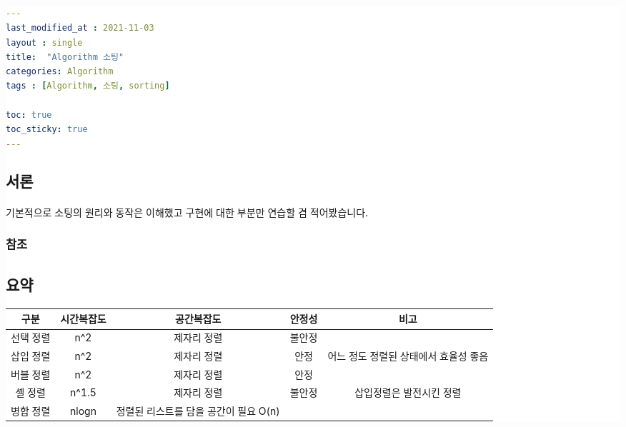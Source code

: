 ```yaml
---
last_modified_at : 2021-11-03
layout : single
title:  "Algorithm 소팅"
categories: Algorithm
tags : [Algorithm, 소팅, sorting]

toc: true
toc_sticky: true
---
```

## 서론
기본적으로 소팅의 원리와 동작은 이해했고 구현에 대한 부분만 연습할 겸 적어봤습니다.
### 참조



## 요약
<table width = '100%'>
  <thead>
    <tr>
        <th style="text-align: center"><strong>구분</strong></th>
        <th style="text-align: center"><strong>시간복잡도</strong></th>
        <th style="text-align: center"><strong>공간복잡도</strong></th>
        <th style="text-align: center"><strong>안정성</strong></th>
        <th style="text-align: center"><strong>비고</strong></th>
    </tr>
  </thead>
  <tbody>
    <tr>
        <td style="text-align: center">선택 정렬</td>
        <td style="text-align: center">n^2</td>
        <td style="text-align: center">제자리 정렬</td>
        <td style="text-align: center">불안정</td>
        <td style="text-align: center"></td>
    </tr>
    <tr>
        <td style="text-align: center">삽입 정렬</td>
        <td style="text-align: center">n^2</td>
        <td style="text-align: center">제자리 정렬</td>
        <td style="text-align: center">안정</td>
        <td style="text-align: center">어느 정도 정렬된 상태에서 효율성 좋음</td>
    </tr>
    <tr>
        <td style="text-align: center">버블 정렬</td>
        <td style="text-align: center">n^2</td>
        <td style="text-align: center">제자리 정렬</td>
        <td style="text-align: center">안정</td>
        <td style="text-align: center"></td>
    </tr>
    <tr>
        <td style="text-align: center">셸 정렬</td>
        <td style="text-align: center">n^1.5</td>
        <td style="text-align: center">제자리 정렬</td>
        <td style="text-align: center">불안정</td>
        <td style="text-align: center">삽입정렬은 발전시킨 정렬</td>
    </tr>
    <tr>
        <td style="text-align: center">병합 정렬</td>
        <td style="text-align: center">nlogn</td>
        <td style="text-align: center">정렬된 리스트를 담을 공간이 필요 O(n)</td>